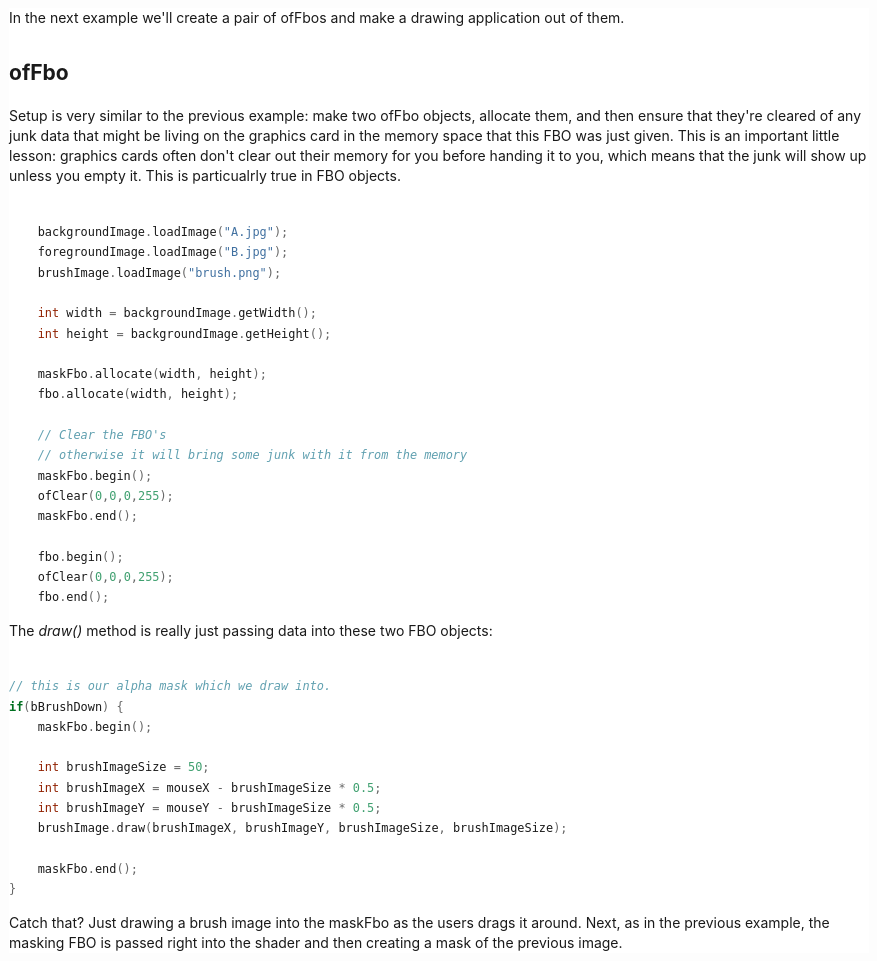 In the next example we'll create a pair of ofFbos and make a drawing application out of them.


## ofFbo

Setup is very similar to the previous example: make two ofFbo objects, allocate them, and then ensure that they're cleared of any junk data that might be living on the graphics card in the memory space that this FBO was just given. This is an important little lesson: graphics cards often don't clear out their memory for you before handing it to you, which means that the junk will show up unless you empty it. This is particualrly true in FBO objects.

```cpp

    backgroundImage.loadImage("A.jpg");
    foregroundImage.loadImage("B.jpg");
    brushImage.loadImage("brush.png");

    int width = backgroundImage.getWidth();
    int height = backgroundImage.getHeight();

    maskFbo.allocate(width, height);
    fbo.allocate(width, height);

    // Clear the FBO's
    // otherwise it will bring some junk with it from the memory
    maskFbo.begin();
    ofClear(0,0,0,255);
    maskFbo.end();

    fbo.begin();
    ofClear(0,0,0,255);
    fbo.end();

```

The *draw()* method is really just passing data into these two FBO objects:

```cpp

// this is our alpha mask which we draw into.
if(bBrushDown) {
    maskFbo.begin();

    int brushImageSize = 50;
    int brushImageX = mouseX - brushImageSize * 0.5;
    int brushImageY = mouseY - brushImageSize * 0.5;
    brushImage.draw(brushImageX, brushImageY, brushImageSize, brushImageSize);

    maskFbo.end();
}

```

Catch that? Just drawing a brush image into the maskFbo as the users drags it around. Next, as in the previous example, the masking FBO is passed right into the shader and then creating a mask of the previous image.
